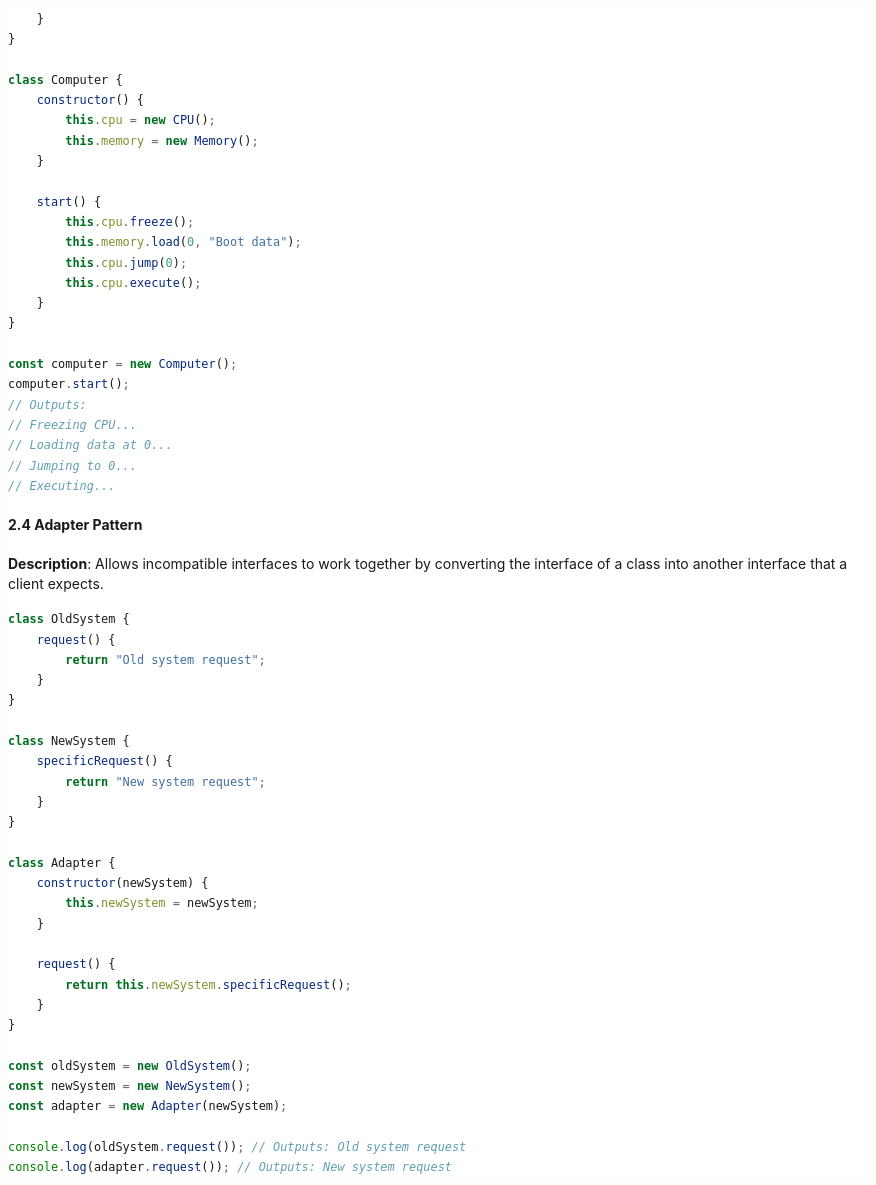 ```javascript
    }
}

class Computer {
    constructor() {
        this.cpu = new CPU();
        this.memory = new Memory();
    }

    start() {
        this.cpu.freeze();
        this.memory.load(0, "Boot data");
        this.cpu.jump(0);
        this.cpu.execute();
    }
}

const computer = new Computer();
computer.start();
// Outputs:
// Freezing CPU...
// Loading data at 0...
// Jumping to 0...
// Executing...
```

#### **2.4 Adapter Pattern**
**Description**: Allows incompatible interfaces to work together by converting the interface of a class into another interface that a client expects.

```javascript
class OldSystem {
    request() {
        return "Old system request";
    }
}

class NewSystem {
    specificRequest() {
        return "New system request";
    }
}

class Adapter {
    constructor(newSystem) {
        this.newSystem = newSystem;
    }

    request() {
        return this.newSystem.specificRequest();
    }
}

const oldSystem = new OldSystem();
const newSystem = new NewSystem();
const adapter = new Adapter(newSystem);

console.log(oldSystem.request()); // Outputs: Old system request
console.log(adapter.request()); // Outputs: New system request
```
